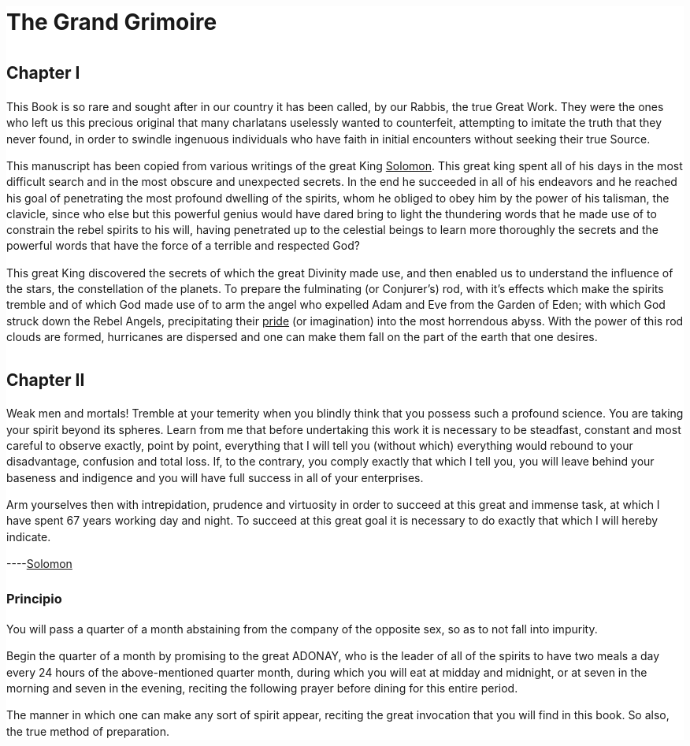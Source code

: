 # The Grand Grimoire

## Chapter I

This Book is so rare and sought after in our country it has been called, by our Rabbis, the true Great Work. They were the ones who left us this precious original that many charlatans uselessly wanted to counterfeit, attempting to imitate the truth that they never found, in order to swindle ingenuous individuals who have faith in initial encounters without seeking their true Source.

This manuscript has been copied from various writings of the great King [Solomon](/person/solomon). This great king spent all of his days in the most difficult search and in the most obscure and unexpected secrets. In the end he succeeded in all of his endeavors and he reached his goal of penetrating the most profound dwelling of the spirits, whom he obliged to obey him by the power of his talisman, the clavicle, since who else but this powerful genius would have dared bring to light the thundering words that he made use of to constrain the rebel spirits to his will, having penetrated up to the celestial beings to learn more thoroughly the secrets and the powerful words that have the force of a terrible and respected God?

This great King discovered the secrets of which the great Divinity made use, and then enabled us to understand the influence of the stars, the constellation of the planets. To prepare the fulminating (or Conjurer’s) rod, with it’s effects which make the spirits tremble and of which God made use of to arm the angel who expelled Adam and Eve from the Garden of Eden; with which God struck down the Rebel Angels, precipitating their [pride](/sin/pride) (or imagination) into the most horrendous abyss. With the power of this rod clouds are formed, hurricanes are dispersed and one can make them fall on the part of the earth that one desires.

## Chapter II

Weak men and mortals! Tremble at your temerity when you blindly think that you possess such a profound science. You are taking your spirit beyond its spheres. Learn from me that before undertaking this work it is necessary to be steadfast, constant and most careful to observe exactly, point by point, everything that I will tell you (without which) everything would rebound to your disadvantage, confusion and total loss. If, to the contrary, you comply exactly that which I tell you, you will leave behind your baseness and indigence and you will have full success in all of your enterprises.

Arm yourselves then with intrepidation, prudence and virtuosity in order to succeed at this great and immense task, at which I have spent 67 years working day and night. To succeed at this great goal it is necessary to do exactly that which I will hereby indicate.

----[Solomon](/person/solomon)

### Principio

You will pass a quarter of a month abstaining from the company of the opposite sex, so as to not fall into impurity.

Begin the quarter of a month by promising to the great ADONAY, who is the leader of all of the spirits to have two meals a day every 24 hours of the above-mentioned quarter month, during which you will eat at midday and midnight, or at seven in the morning and seven in the evening, reciting the following prayer before dining for this entire period.

The manner in which one can make any sort of spirit appear, reciting the great invocation that you will find in this book. So also, the true method of preparation.
